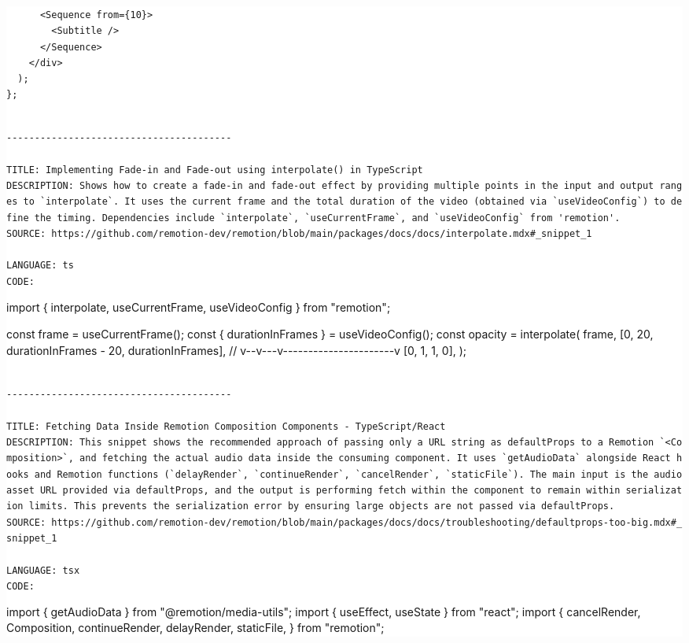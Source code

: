 ```tsx twoslash
      <Sequence from={10}>
        <Subtitle />
      </Sequence>
    </div>
  );
};
```
```

----------------------------------------

TITLE: Implementing Fade-in and Fade-out using interpolate() in TypeScript
DESCRIPTION: Shows how to create a fade-in and fade-out effect by providing multiple points in the input and output ranges to `interpolate`. It uses the current frame and the total duration of the video (obtained via `useVideoConfig`) to define the timing. Dependencies include `interpolate`, `useCurrentFrame`, and `useVideoConfig` from 'remotion'.
SOURCE: https://github.com/remotion-dev/remotion/blob/main/packages/docs/docs/interpolate.mdx#_snippet_1

LANGUAGE: ts
CODE:
```
import { interpolate, useCurrentFrame, useVideoConfig } from "remotion";

const frame = useCurrentFrame();
const { durationInFrames } = useVideoConfig();
const opacity = interpolate(
  frame,
  [0, 20, durationInFrames - 20, durationInFrames],
  // v--v---v----------------------v
  [0, 1, 1, 0],
);
```

----------------------------------------

TITLE: Fetching Data Inside Remotion Composition Components - TypeScript/React
DESCRIPTION: This snippet shows the recommended approach of passing only a URL string as defaultProps to a Remotion `<Composition>`, and fetching the actual audio data inside the consuming component. It uses `getAudioData` alongside React hooks and Remotion functions (`delayRender`, `continueRender`, `cancelRender`, `staticFile`). The main input is the audio asset URL provided via defaultProps, and the output is performing fetch within the component to remain within serialization limits. This prevents the serialization error by ensuring large objects are not passed via defaultProps.
SOURCE: https://github.com/remotion-dev/remotion/blob/main/packages/docs/docs/troubleshooting/defaultprops-too-big.mdx#_snippet_1

LANGUAGE: tsx
CODE:
```
import { getAudioData } from "@remotion/media-utils";
import { useEffect, useState } from "react";
import {
  cancelRender,
  Composition,
  continueRender,
  delayRender,
  staticFile,
} from "remotion";
